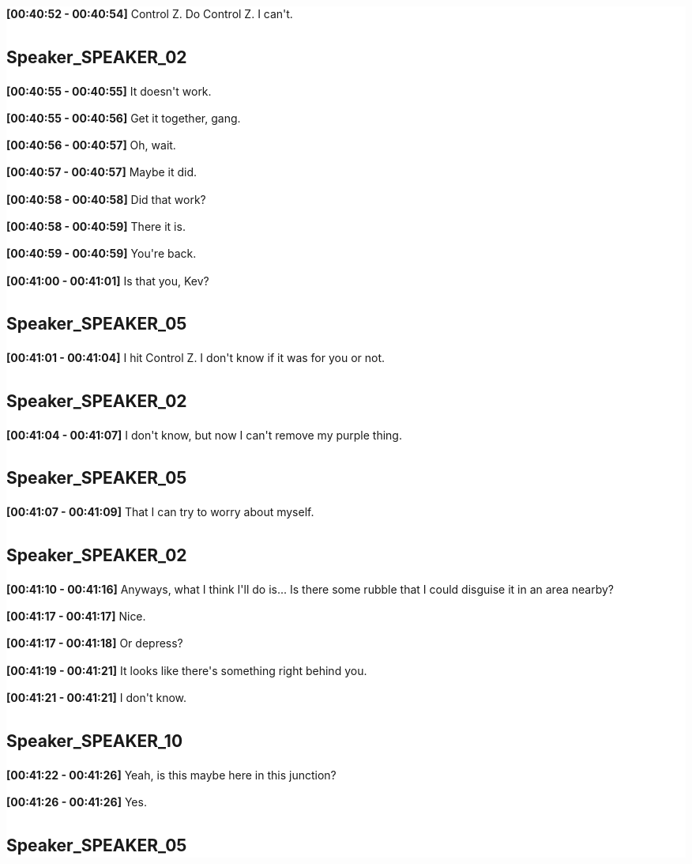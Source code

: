**[00:40:52 - 00:40:54]** Control Z. Do Control Z. I can't.


## Speaker_SPEAKER_02

**[00:40:55 - 00:40:55]** It doesn't work.

**[00:40:55 - 00:40:56]** Get it together, gang.

**[00:40:56 - 00:40:57]** Oh, wait.

**[00:40:57 - 00:40:57]** Maybe it did.

**[00:40:58 - 00:40:58]** Did that work?

**[00:40:58 - 00:40:59]** There it is.

**[00:40:59 - 00:40:59]** You're back.

**[00:41:00 - 00:41:01]** Is that you, Kev?


## Speaker_SPEAKER_05

**[00:41:01 - 00:41:04]** I hit Control Z. I don't know if it was for you or not.


## Speaker_SPEAKER_02

**[00:41:04 - 00:41:07]** I don't know, but now I can't remove my purple thing.


## Speaker_SPEAKER_05

**[00:41:07 - 00:41:09]** That I can try to worry about myself.


## Speaker_SPEAKER_02

**[00:41:10 - 00:41:16]** Anyways, what I think I'll do is... Is there some rubble that I could disguise it in an area nearby?

**[00:41:17 - 00:41:17]** Nice.

**[00:41:17 - 00:41:18]** Or depress?

**[00:41:19 - 00:41:21]** It looks like there's something right behind you.

**[00:41:21 - 00:41:21]** I don't know.


## Speaker_SPEAKER_10

**[00:41:22 - 00:41:26]** Yeah, is this maybe here in this junction?

**[00:41:26 - 00:41:26]** Yes.


## Speaker_SPEAKER_05
